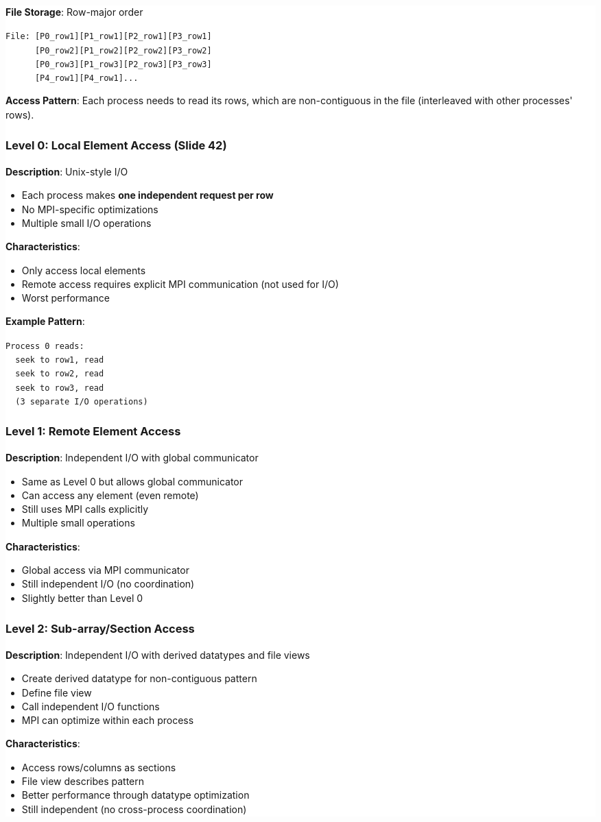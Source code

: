 **File Storage**: Row-major order
```
File: [P0_row1][P1_row1][P2_row1][P3_row1]
      [P0_row2][P1_row2][P2_row2][P3_row2]
      [P0_row3][P1_row3][P2_row3][P3_row3]
      [P4_row1][P4_row1]...
```

**Access Pattern**:
Each process needs to read its rows, which are non-contiguous in the file (interleaved with other processes' rows).

### **Level 0: Local Element Access (Slide 42)**

**Description**: Unix-style I/O
- Each process makes **one independent request per row**
- No MPI-specific optimizations
- Multiple small I/O operations

**Characteristics**:
- Only access local elements
- Remote access requires explicit MPI communication (not used for I/O)
- Worst performance

**Example Pattern**:
```
Process 0 reads:
  seek to row1, read
  seek to row2, read  
  seek to row3, read
  (3 separate I/O operations)
```

### **Level 1: Remote Element Access**

**Description**: Independent I/O with global communicator
- Same as Level 0 but allows global communicator
- Can access any element (even remote)
- Still uses MPI calls explicitly
- Multiple small operations

**Characteristics**:
- Global access via MPI communicator
- Still independent I/O (no coordination)
- Slightly better than Level 0

### **Level 2: Sub-array/Section Access**

**Description**: Independent I/O with derived datatypes and file views
- Create derived datatype for non-contiguous pattern
- Define file view
- Call independent I/O functions
- MPI can optimize within each process

**Characteristics**:
- Access rows/columns as sections
- File view describes pattern
- Better performance through datatype optimization
- Still independent (no cross-process coordination)
